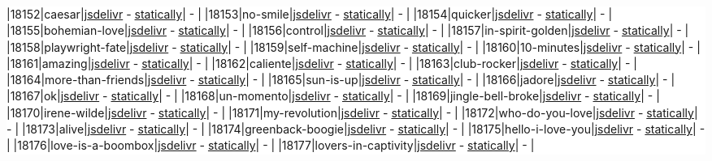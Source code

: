 |18152|caesar|[jsdelivr](https://cdn.jsdelivr.net/gh/dbchord/c3-1-3/15001-20000/18001-18500/caesar.webp) - [statically](https://cdn.statically.io/gh/dbchord/c3-1-3/i/15001-20000/18001-18500/caesar.webp)| - |
|18153|no-smile|[jsdelivr](https://cdn.jsdelivr.net/gh/dbchord/c3-1-3/15001-20000/18001-18500/no-smile.webp) - [statically](https://cdn.statically.io/gh/dbchord/c3-1-3/i/15001-20000/18001-18500/no-smile.webp)| - |
|18154|quicker|[jsdelivr](https://cdn.jsdelivr.net/gh/dbchord/c3-1-3/15001-20000/18001-18500/quicker.webp) - [statically](https://cdn.statically.io/gh/dbchord/c3-1-3/i/15001-20000/18001-18500/quicker.webp)| - |
|18155|bohemian-love|[jsdelivr](https://cdn.jsdelivr.net/gh/dbchord/c3-1-3/15001-20000/18001-18500/bohemian-love.webp) - [statically](https://cdn.statically.io/gh/dbchord/c3-1-3/i/15001-20000/18001-18500/bohemian-love.webp)| - |
|18156|control|[jsdelivr](https://cdn.jsdelivr.net/gh/dbchord/c3-1-3/15001-20000/18001-18500/control.webp) - [statically](https://cdn.statically.io/gh/dbchord/c3-1-3/i/15001-20000/18001-18500/control.webp)| - |
|18157|in-spirit-golden|[jsdelivr](https://cdn.jsdelivr.net/gh/dbchord/c3-1-3/15001-20000/18001-18500/in-spirit-golden.webp) - [statically](https://cdn.statically.io/gh/dbchord/c3-1-3/i/15001-20000/18001-18500/in-spirit-golden.webp)| - |
|18158|playwright-fate|[jsdelivr](https://cdn.jsdelivr.net/gh/dbchord/c3-1-3/15001-20000/18001-18500/playwright-fate.webp) - [statically](https://cdn.statically.io/gh/dbchord/c3-1-3/i/15001-20000/18001-18500/playwright-fate.webp)| - |
|18159|self-machine|[jsdelivr](https://cdn.jsdelivr.net/gh/dbchord/c3-1-3/15001-20000/18001-18500/self-machine.webp) - [statically](https://cdn.statically.io/gh/dbchord/c3-1-3/i/15001-20000/18001-18500/self-machine.webp)| - |
|18160|10-minutes|[jsdelivr](https://cdn.jsdelivr.net/gh/dbchord/c3-1-3/15001-20000/18001-18500/10-minutes.webp) - [statically](https://cdn.statically.io/gh/dbchord/c3-1-3/i/15001-20000/18001-18500/10-minutes.webp)| - |
|18161|amazing|[jsdelivr](https://cdn.jsdelivr.net/gh/dbchord/c3-1-3/15001-20000/18001-18500/amazing.webp) - [statically](https://cdn.statically.io/gh/dbchord/c3-1-3/i/15001-20000/18001-18500/amazing.webp)| - |
|18162|caliente|[jsdelivr](https://cdn.jsdelivr.net/gh/dbchord/c3-1-3/15001-20000/18001-18500/caliente.webp) - [statically](https://cdn.statically.io/gh/dbchord/c3-1-3/i/15001-20000/18001-18500/caliente.webp)| - |
|18163|club-rocker|[jsdelivr](https://cdn.jsdelivr.net/gh/dbchord/c3-1-3/15001-20000/18001-18500/club-rocker.webp) - [statically](https://cdn.statically.io/gh/dbchord/c3-1-3/i/15001-20000/18001-18500/club-rocker.webp)| - |
|18164|more-than-friends|[jsdelivr](https://cdn.jsdelivr.net/gh/dbchord/c3-1-3/15001-20000/18001-18500/more-than-friends.webp) - [statically](https://cdn.statically.io/gh/dbchord/c3-1-3/i/15001-20000/18001-18500/more-than-friends.webp)| - |
|18165|sun-is-up|[jsdelivr](https://cdn.jsdelivr.net/gh/dbchord/c3-1-3/15001-20000/18001-18500/sun-is-up.webp) - [statically](https://cdn.statically.io/gh/dbchord/c3-1-3/i/15001-20000/18001-18500/sun-is-up.webp)| - |
|18166|jadore|[jsdelivr](https://cdn.jsdelivr.net/gh/dbchord/c3-1-3/15001-20000/18001-18500/jadore.webp) - [statically](https://cdn.statically.io/gh/dbchord/c3-1-3/i/15001-20000/18001-18500/jadore.webp)| - |
|18167|ok|[jsdelivr](https://cdn.jsdelivr.net/gh/dbchord/c3-1-3/15001-20000/18001-18500/ok.webp) - [statically](https://cdn.statically.io/gh/dbchord/c3-1-3/i/15001-20000/18001-18500/ok.webp)| - |
|18168|un-momento|[jsdelivr](https://cdn.jsdelivr.net/gh/dbchord/c3-1-3/15001-20000/18001-18500/un-momento.webp) - [statically](https://cdn.statically.io/gh/dbchord/c3-1-3/i/15001-20000/18001-18500/un-momento.webp)| - |
|18169|jingle-bell-broke|[jsdelivr](https://cdn.jsdelivr.net/gh/dbchord/c3-1-3/15001-20000/18001-18500/jingle-bell-broke.webp) - [statically](https://cdn.statically.io/gh/dbchord/c3-1-3/i/15001-20000/18001-18500/jingle-bell-broke.webp)| - |
|18170|irene-wilde|[jsdelivr](https://cdn.jsdelivr.net/gh/dbchord/c3-1-3/15001-20000/18001-18500/irene-wilde.webp) - [statically](https://cdn.statically.io/gh/dbchord/c3-1-3/i/15001-20000/18001-18500/irene-wilde.webp)| - |
|18171|my-revolution|[jsdelivr](https://cdn.jsdelivr.net/gh/dbchord/c3-1-3/15001-20000/18001-18500/my-revolution.webp) - [statically](https://cdn.statically.io/gh/dbchord/c3-1-3/i/15001-20000/18001-18500/my-revolution.webp)| - |
|18172|who-do-you-love|[jsdelivr](https://cdn.jsdelivr.net/gh/dbchord/c3-1-3/15001-20000/18001-18500/who-do-you-love.webp) - [statically](https://cdn.statically.io/gh/dbchord/c3-1-3/i/15001-20000/18001-18500/who-do-you-love.webp)| - |
|18173|alive|[jsdelivr](https://cdn.jsdelivr.net/gh/dbchord/c3-1-3/15001-20000/18001-18500/alive.webp) - [statically](https://cdn.statically.io/gh/dbchord/c3-1-3/i/15001-20000/18001-18500/alive.webp)| - |
|18174|greenback-boogie|[jsdelivr](https://cdn.jsdelivr.net/gh/dbchord/c3-1-3/15001-20000/18001-18500/greenback-boogie.webp) - [statically](https://cdn.statically.io/gh/dbchord/c3-1-3/i/15001-20000/18001-18500/greenback-boogie.webp)| - |
|18175|hello-i-love-you|[jsdelivr](https://cdn.jsdelivr.net/gh/dbchord/c3-1-3/15001-20000/18001-18500/hello-i-love-you.webp) - [statically](https://cdn.statically.io/gh/dbchord/c3-1-3/i/15001-20000/18001-18500/hello-i-love-you.webp)| - |
|18176|love-is-a-boombox|[jsdelivr](https://cdn.jsdelivr.net/gh/dbchord/c3-1-3/15001-20000/18001-18500/love-is-a-boombox.webp) - [statically](https://cdn.statically.io/gh/dbchord/c3-1-3/i/15001-20000/18001-18500/love-is-a-boombox.webp)| - |
|18177|lovers-in-captivity|[jsdelivr](https://cdn.jsdelivr.net/gh/dbchord/c3-1-3/15001-20000/18001-18500/lovers-in-captivity.webp) - [statically](https://cdn.statically.io/gh/dbchord/c3-1-3/i/15001-20000/18001-18500/lovers-in-captivity.webp)| - |